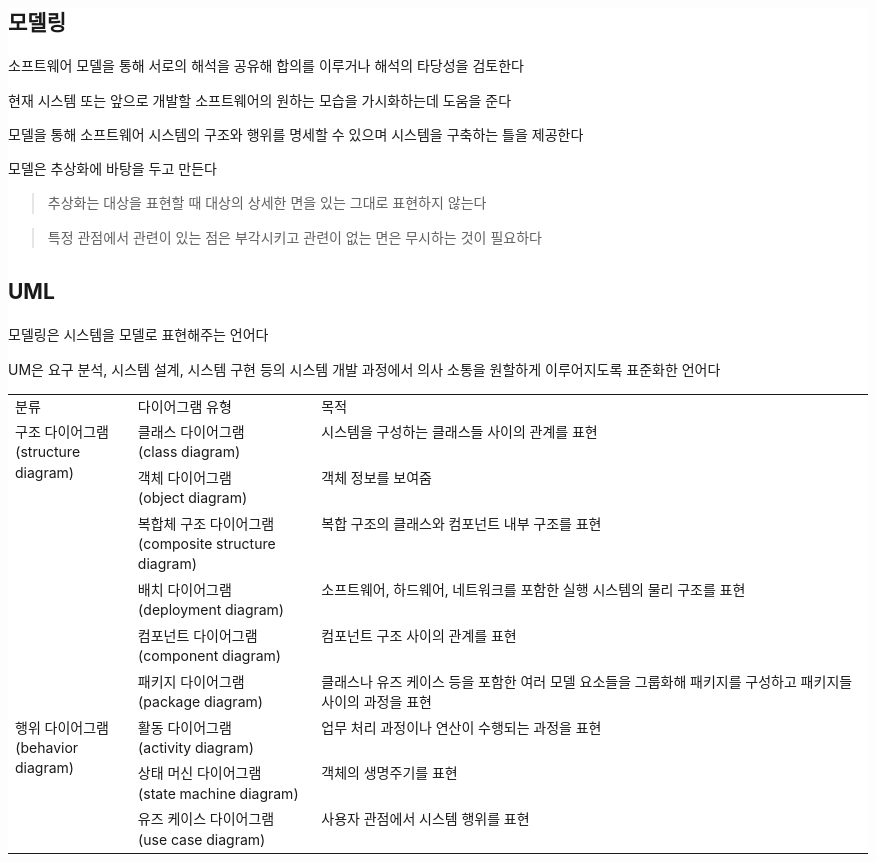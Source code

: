## 모델링

소프트웨어 모델을 통해 서로의 해석을 공유해 합의를 이루거나 해석의 타당성을 검토한다

현재 시스템 또는 앞으로 개발할 소프트웨어의 원하는 모습을 가시화하는데 도움을 준다

모델을 통해 소프트웨어 시스템의 구조와 행위를 명세할 수 있으며 시스템을 구축하는 틀을 제공한다

모델은 추상화에 바탕을 두고 만든다

> 추상화는 대상을 표현할 때 대상의 상세한 면을 있는 그대로 표현하지 않는다

> 특정 관점에서 관련이 있는 점은 부각시키고 관련이 없는 면은 무시하는 것이 필요하다

## UML

모델링은 시스템을 모델로 표현해주는 언어다

UM은 요구 분석, 시스템 설계, 시스템 구현 등의 시스템 개발 과정에서 의사 소통을 원할하게 이루어지도록 표준화한 언어다


<table>
    <tr>
        <td>분류</td>
        <td>다이어그램 유형</td>
        <td>목적</td>
    </tr>
    <tr>
        <td rowspan="6">구조 다이어그램<br>(structure diagram)</td>
        <td>클래스 다이어그램<br>(class diagram)</td>
        <td>시스템을 구성하는 클래스들 사이의 관계를 표현</td>
    </tr>
    <tr>
        <td>객체 다이어그램<br>(object diagram)</td>
        <td>객체 정보를 보여줌</td>
    </tr>
    <tr>
        <td>복합체 구조 다이어그램<br>(composite structure diagram)</td>
        <td>복합 구조의 클래스와 컴포넌트 내부 구조를 표현</td>
    </tr>
    <tr>
        <td>배치 다이어그램<br>(deployment diagram)</td>
        <td>소프트웨어, 하드웨어, 네트워크를 포함한 실행 시스템의 물리 구조를 표현</td>
    </tr>
    <tr>
        <td>컴포넌트 다이어그램<br>(component diagram)</td>
        <td>컴포넌트 구조 사이의 관계를 표현</td>
    </tr>
    <tr>
        <td>패키지 다이어그램<br>(package diagram)</td>
        <td>클래스나 유즈 케이스 등을 포함한 여러 모델 요소들을 그룹화해 패키지를 구성하고 패키지들 사이의 과정을 표현</td>
    </tr>
    <tr>
        <td rowspan="7">행위 다이어그램<br>(behavior diagram)</td>
        <td>활동 다이어그램<br>(activity diagram)</td>
        <td>업무 처리 과정이나 연산이 수행되는 과정을 표현</td>
    </tr>
    <tr>
        <td>상태 머신 다이어그램<br>(state machine diagram)</td>
        <td>객체의 생명주기를 표현</td>
    </tr>
    <tr>
        <td>유즈 케이스 다이어그램<br>(use case diagram)</td>
        <td>사용자 관점에서 시스템 행위를 표현</td>
    </tr>
    <tr>